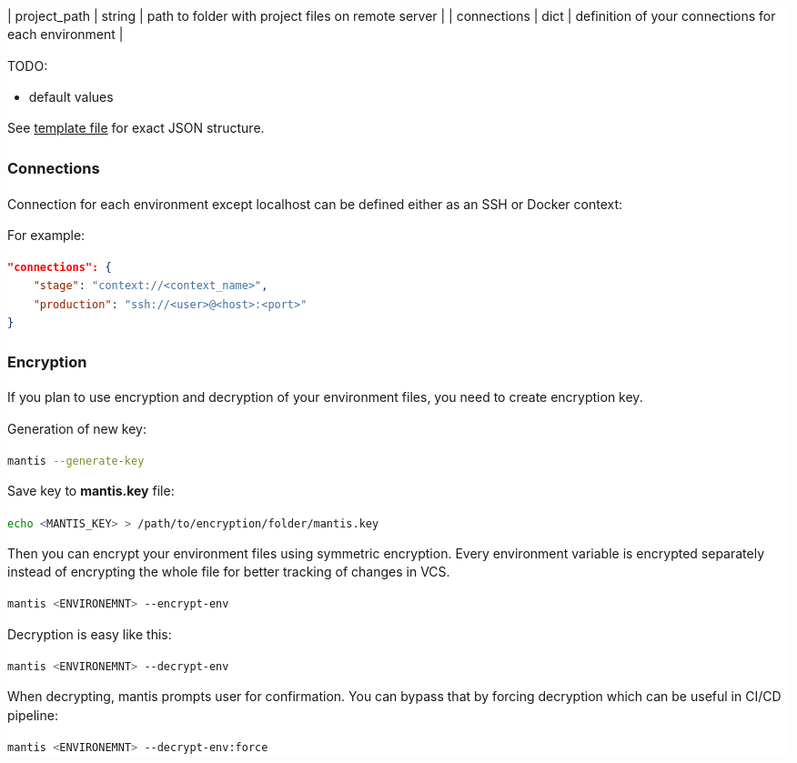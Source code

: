 | project_path             | string | path to folder with project files on remote server           |
| connections              | dict   | definition of your connections for each environment          |

TODO:
- default values

See [template file](https://github.com/PragmaticMates/mantis-cli/blob/master/mantis/mantis.tpl) for exact JSON structure.

### Connections

Connection for each environment except localhost can be defined either as an SSH or Docker context:

For example:

```json
"connections": {
    "stage": "context://<context_name>",
    "production": "ssh://<user>@<host>:<port>"
}
```

### Encryption

If you plan to use encryption and decryption of your environment files, you need to create encryption key.

Generation of new key:

```bash
mantis --generate-key
```

Save key to **mantis.key** file:

```bash
echo <MANTIS_KEY> > /path/to/encryption/folder/mantis.key
```

Then you can encrypt your environment files using symmetric encryption. 
Every environment variable is encrypted separately instead of encrypting the whole file for better tracking of changes in VCS.

```bash
mantis <ENVIRONEMNT> --encrypt-env
```

Decryption is easy like this:

```bash
mantis <ENVIRONEMNT> --decrypt-env
```

When decrypting, mantis prompts user for confirmation. 
You can bypass that by forcing decryption which can be useful in CI/CD pipeline:

```bash
mantis <ENVIRONEMNT> --decrypt-env:force
```
